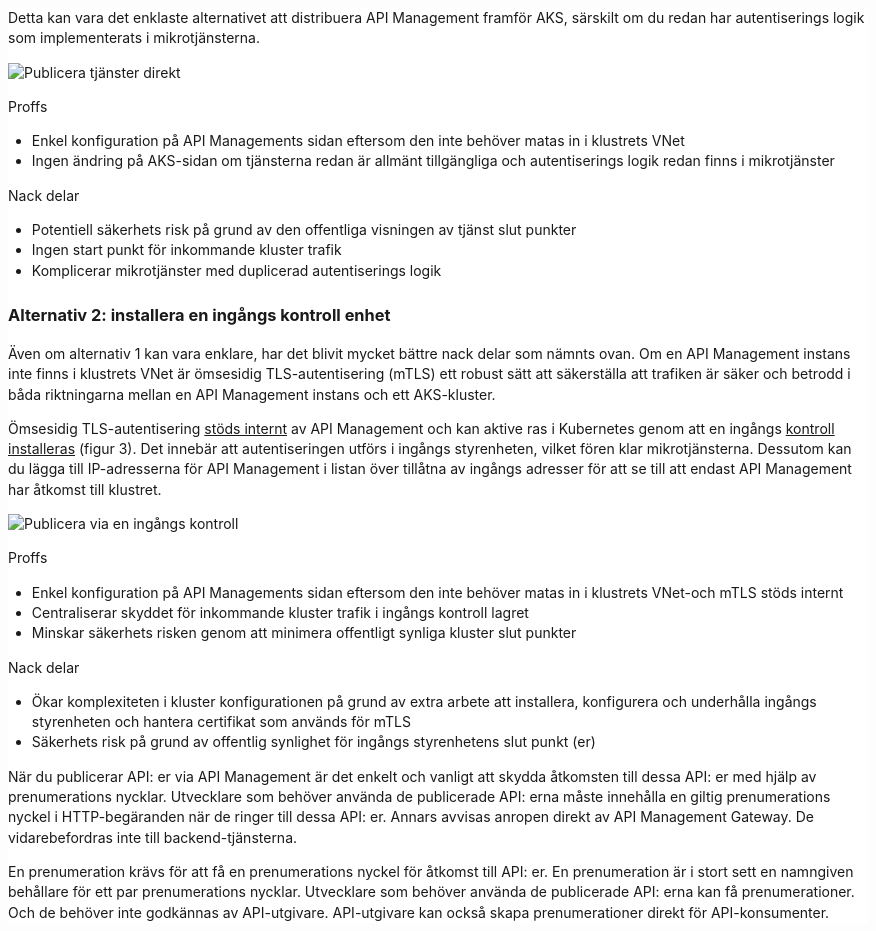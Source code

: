 
Detta kan vara det enklaste alternativet att distribuera API Management framför AKS, särskilt om du redan har autentiserings logik som implementerats i mikrotjänsterna. 

![Publicera tjänster direkt](./media/api-management-aks/direct.png)

Proffs
* Enkel konfiguration på API Managements sidan eftersom den inte behöver matas in i klustrets VNet
* Ingen ändring på AKS-sidan om tjänsterna redan är allmänt tillgängliga och autentiserings logik redan finns i mikrotjänster

Nack delar
* Potentiell säkerhets risk på grund av den offentliga visningen av tjänst slut punkter
* Ingen start punkt för inkommande kluster trafik
* Komplicerar mikrotjänster med duplicerad autentiserings logik

### <a name="option-2-install-an-ingress-controller"></a>Alternativ 2: installera en ingångs kontroll enhet

Även om alternativ 1 kan vara enklare, har det blivit mycket bättre nack delar som nämnts ovan. Om en API Management instans inte finns i klustrets VNet är ömsesidig TLS-autentisering (mTLS) ett robust sätt att säkerställa att trafiken är säker och betrodd i båda riktningarna mellan en API Management instans och ett AKS-kluster. 

Ömsesidig TLS-autentisering [stöds internt](./api-management-howto-mutual-certificates.md) av API Management och kan aktive ras i Kubernetes genom att en ingångs [kontroll installeras](../aks/ingress-own-tls.md) (figur 3). Det innebär att autentiseringen utförs i ingångs styrenheten, vilket fören klar mikrotjänsterna. Dessutom kan du lägga till IP-adresserna för API Management i listan över tillåtna av ingångs adresser för att se till att endast API Management har åtkomst till klustret.  

 
![Publicera via en ingångs kontroll](./media/api-management-aks/ingress-controller.png)


Proffs
* Enkel konfiguration på API Managements sidan eftersom den inte behöver matas in i klustrets VNet-och mTLS stöds internt
* Centraliserar skyddet för inkommande kluster trafik i ingångs kontroll lagret
* Minskar säkerhets risken genom att minimera offentligt synliga kluster slut punkter

Nack delar
* Ökar komplexiteten i kluster konfigurationen på grund av extra arbete att installera, konfigurera och underhålla ingångs styrenheten och hantera certifikat som används för mTLS
* Säkerhets risk på grund av offentlig synlighet för ingångs styrenhetens slut punkt (er)


När du publicerar API: er via API Management är det enkelt och vanligt att skydda åtkomsten till dessa API: er med hjälp av prenumerations nycklar. Utvecklare som behöver använda de publicerade API: erna måste innehålla en giltig prenumerations nyckel i HTTP-begäranden när de ringer till dessa API: er. Annars avvisas anropen direkt av API Management Gateway. De vidarebefordras inte till backend-tjänsterna.

En prenumeration krävs för att få en prenumerations nyckel för åtkomst till API: er. En prenumeration är i stort sett en namngiven behållare för ett par prenumerations nycklar. Utvecklare som behöver använda de publicerade API: erna kan få prenumerationer. Och de behöver inte godkännas av API-utgivare. API-utgivare kan också skapa prenumerationer direkt för API-konsumenter.
